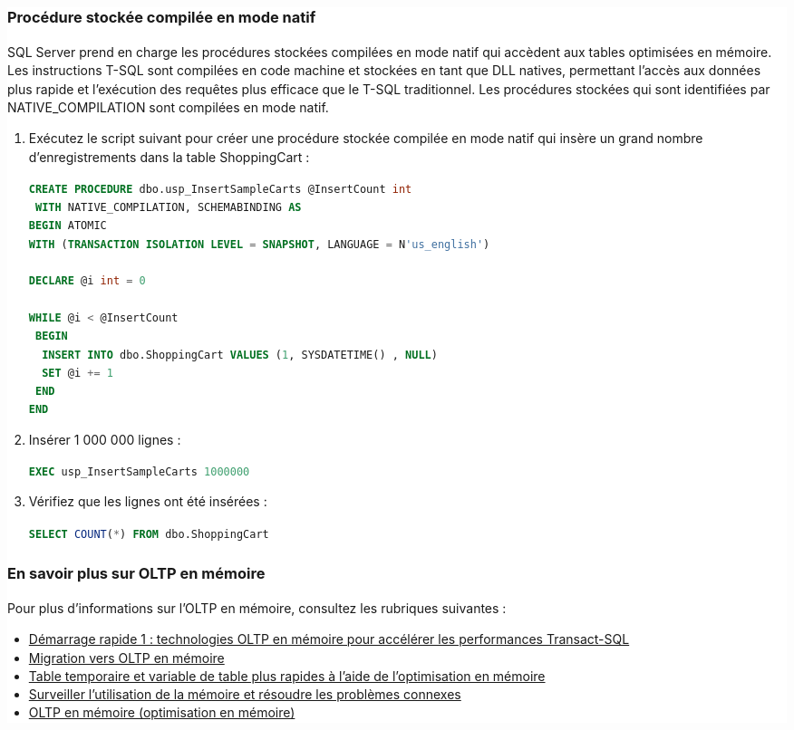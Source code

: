 ### <a name="natively-compiled-stored-procedure"></a>Procédure stockée compilée en mode natif
SQL Server prend en charge les procédures stockées compilées en mode natif qui accèdent aux tables optimisées en mémoire. Les instructions T-SQL sont compilées en code machine et stockées en tant que DLL natives, permettant l’accès aux données plus rapide et l’exécution des requêtes plus efficace que le T-SQL traditionnel.   Les procédures stockées qui sont identifiées par NATIVE_COMPILATION sont compilées en mode natif. 

1. Exécutez le script suivant pour créer une procédure stockée compilée en mode natif qui insère un grand nombre d’enregistrements dans la table ShoppingCart :


   ```sql
   CREATE PROCEDURE dbo.usp_InsertSampleCarts @InsertCount int 
    WITH NATIVE_COMPILATION, SCHEMABINDING AS 
   BEGIN ATOMIC 
   WITH (TRANSACTION ISOLATION LEVEL = SNAPSHOT, LANGUAGE = N'us_english')

   DECLARE @i int = 0

   WHILE @i < @InsertCount 
    BEGIN 
     INSERT INTO dbo.ShoppingCart VALUES (1, SYSDATETIME() , NULL) 
     SET @i += 1 
    END
   END 
   ```
2. Insérer 1 000 000 lignes :

   ```sql
   EXEC usp_InsertSampleCarts 1000000 
   ```

3. Vérifiez que les lignes ont été insérées :

   ```sql
   SELECT COUNT(*) FROM dbo.ShoppingCart 
   ```

### <a name="learn-more-about-in-memory-oltp"></a>En savoir plus sur OLTP en mémoire
Pour plus d’informations sur l’OLTP en mémoire, consultez les rubriques suivantes :

- [Démarrage rapide 1 : technologies OLTP en mémoire pour accélérer les performances Transact-SQL](../relational-databases/in-memory-oltp/survey-of-initial-areas-in-in-memory-oltp.md)
- [Migration vers OLTP en mémoire](../relational-databases/in-memory-oltp/migrating-to-in-memory-oltp.md)
- [Table temporaire et variable de table plus rapides à l’aide de l’optimisation en mémoire](../relational-databases/in-memory-oltp/faster-temp-table-and-table-variable-by-using-memory-optimization.md)
- [Surveiller l’utilisation de la mémoire et résoudre les problèmes connexes](../relational-databases/in-memory-oltp/monitor-and-troubleshoot-memory-usage.md)
- [OLTP en mémoire (optimisation en mémoire)](../relational-databases/in-memory-oltp/in-memory-oltp-in-memory-optimization.md)
